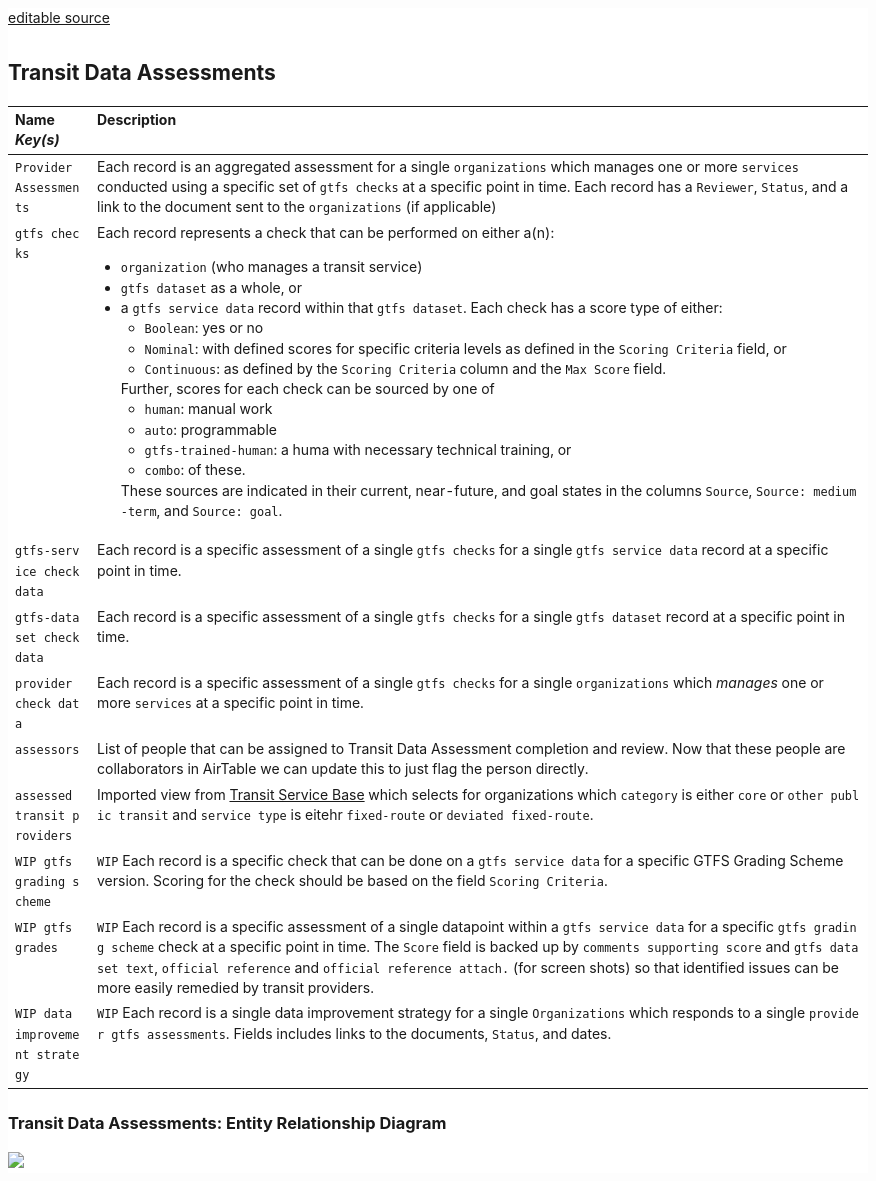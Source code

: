 [editable source](https://mermaid-js.github.io/mermaid-live-editor/edit/#pako:eNqVVEtv4jAQ_iuWz0W9c1stbbWHbhFw5DLEEzJax07HDqss4b_vOCQQXlLLBSX6XuP5nL3OvEE91cgzgi1DuXZKfh-8BUf_IJJ36tBOJn6vlsg7ynCq1roEB1sMa_0ltK-QIT6C-w7-FvMwgwgBY6Jk3oW6_BalYm_q7HuUemMpFEfOY9b4XaJRUBUwuqj8GO3zu9btQxEwJTkKEZnc9sta7a3W-_zjebGa_1C5ZxULVJIO0sN3RCRQolYWnEt5oI6FZ4rNQ9VHw7bqp69dbN7QS6OqounlCwTzWQPLwGgUuUHnCq3atgs4t5DhhYbBkDFtMKiso0ws7tCKkoQqjwFG8V4l77KR4y0HxeuRoaosiVr05wL0vQ3D8kc9Pu4dIoMLFAer3qx2Rk5tzilu2V2C9oKcC-DUzQUZ5AV-1sRYpiLdml1mS6QXS1uSwsbm5HLDsvLvgtCwA5Pt93czX3ck_Y3oX6WLkTQYc4tZlBVtmsF7dHGG2e4wKS2mrJiCkM8VXkH4c_c8Bep3GJ7_ehaAPxXiFdG8Y2TKwtCoq5t7bkIqJqOVne5QiaLnCE7mO9v_Xs1-SUMGpXEJQtIqvDXinueUEdgEV0acujz6SZco3SIj38h90ltrcSxxrY8xcqhtTE4HgdaVEPHFUPSsp5FrfNJyjfyycdnwfMT0H1s9zcEGPPwHJNjt_A)

## Transit Data Assessments

| **Name**<br>*Key(s)*| **Description** |
| :------------- |  :-------------- |
| `Provider Assessments` | Each record is an aggregated assessment for a single `organizations` which manages one or more `services` conducted using a specific set of `gtfs checks` at a specific point in time. Each record has a `Reviewer`, `Status`, and a link to the document sent to the `organizations` (if applicable) |
| `gtfs checks` | Each record represents a check that can be performed on either a(n):<ul><li>`organization` (who manages a transit service)</li><li>`gtfs dataset` as a whole, or </li><li>a `gtfs service data` record within that `gtfs dataset`. Each check has a score type of either:<ul><li>`Boolean`: yes or no</li><li>`Nominal`: with defined scores for specific criteria levels as defined in the `Scoring Criteria` field, or</li><li>`Continuous`: as defined by the `Scoring Criteria` column and the `Max Score` field.</li></ul>Further, scores for each check can be sourced by one of <ul><li>`human`: manual work</li><li>`auto`: programmable</li><li>`gtfs-trained-human`: a huma with necessary technical training, or </li><li>`combo`: of these.</li></ul>These sources are indicated in their current, near-future, and goal states in the columns `Source`, `Source: medium-term`, and `Source: goal`. |
| `gtfs-service check data` | Each record is a specific assessment of a single `gtfs checks` for a single `gtfs service data` record at a specific point in time. |
| `gtfs-dataset check data` | Each record is a specific assessment of a single `gtfs checks` for a single `gtfs dataset` record at a specific point in time. |
| `provider check data` | Each record is a specific assessment of a single `gtfs checks` for a single `organizations` which *manages* one or more `services` at a specific point in time. |
| `assessors` | List of people that can be assigned to Transit Data Assessment completion and review.  Now that these people are collaborators in AirTable we can update this to just flag the person directly. |
| `assessed transit providers` | Imported view from [Transit Service Base](#transit-service-base) which selects for organizations which `category` is either `core` or `other public transit` and `service type` is eitehr `fixed-route` or `deviated fixed-route`. |
| `WIP gtfs grading scheme` | `WIP` Each record is a specific check that can be done on a `gtfs service data` for a specific GTFS Grading Scheme version. Scoring for the check should be based on the field `Scoring Criteria`. |
| `WIP gtfs grades` | `WIP` Each record is a specific assessment of a single datapoint within a `gtfs service data` for a specific `gtfs grading scheme` check at a specific point in time. The `Score` field is backed up by `comments supporting score` and `gtfs dataset text`, `official reference` and `official reference attach.` (for screen shots) so that identified issues can be more easily remedied by transit providers.  |
| `WIP data improvement strategy` | `WIP` Each record is a single data improvement strategy for a single `Organizations` which responds to a single `provider gtfs assessments`.  Fields includes links to the documents, `Status`, and dates. |

### Transit Data Assessments: Entity Relationship Diagram

[![](https://mermaid.ink/img/pako:eNqtlMty2zAMRX8Fw7XdD9Cuk6RZtjPOUhtIhCxMKdLDh1vH8r8X1MNRYsdJO9VKA4IHF5cEj6p2mlShyN8zbj12pS0tyPfDuz1r8l9DoBA6sjFA79brvocxRPrJow0c58xQQKmmtQCxJXh8-rYB10Agv-dagh1a3JKG6lCqG2X6ocy8dNdS_fMeI2b-nbMR2QZg2zjfYWRnofGuuwU8CdAd4TE2IXMCxf_D7EfmZmzv88zX1PM-OIm_rh-YQ3BwNGU3a8-RPOOAAJyFXevo3yhve_g7yrsNjSbdujC0R5MwChcjIOwc2yimQeSOPmxzwZ7WCzgDP2husXeRE14BRsScNqd8pi30dOW2X5DyVXf9O0JK5akxVMeBATor1xTE_-oqdbl71NgvrcvAioyzW5lO93Jsl6LGMV8Kye0ghFQJRyZ6Bb9arlvI4YZ_k16D86Jtz-KbXo8h71KkL7BLleHaHNa4RzZYGSFZDU2yWrrIvy8-AU5aYDeb-bbJs8uzzO9-i5afhwm7pTW0LhkpQucD1jcNnPCL2DzbFwU85VNiux1evZ3nDr2cjlqpjmT2WcsDe8ylSiUJ-V5njKYGk4lZxElS004OmB40R-dV0aAJtFKYotscbK2K6BPNSdNTPWWd_gBy8g8g)](https://mermaid-js.github.io/mermaid-live-editor/edit/#pako:eNqtlMty2zAMRX8Fw7XdD9Cuk6RZtjPOUhtIhCxMKdLDh1vH8r8X1MNRYsdJO9VKA4IHF5cEj6p2mlShyN8zbj12pS0tyPfDuz1r8l9DoBA6sjFA79brvocxRPrJow0c58xQQKmmtQCxJXh8-rYB10Agv-dagh1a3JKG6lCqG2X6ocy8dNdS_fMeI2b-nbMR2QZg2zjfYWRnofGuuwU8CdAd4TE2IXMCxf_D7EfmZmzv88zX1PM-OIm_rh-YQ3BwNGU3a8-RPOOAAJyFXevo3yhve_g7yrsNjSbdujC0R5MwChcjIOwc2yimQeSOPmxzwZ7WCzgDP2husXeRE14BRsScNqd8pi30dOW2X5DyVXf9O0JK5akxVMeBATor1xTE_-oqdbl71NgvrcvAioyzW5lO93Jsl6LGMV8Kye0ghFQJRyZ6Bb9arlvI4YZ_k16D86Jtz-KbXo8h71KkL7BLleHaHNa4RzZYGSFZDU2yWrrIvy8-AU5aYDeb-bbJs8uzzO9-i5afhwm7pTW0LhkpQucD1jcNnPCL2DzbFwU85VNiux1evZ3nDr2cjlqpjmT2WcsDe8ylSiUJ-V5njKYGk4lZxElS004OmB40R-dV0aAJtFKYotscbK2K6BPNSdNTPWWd_gBy8g8g)
